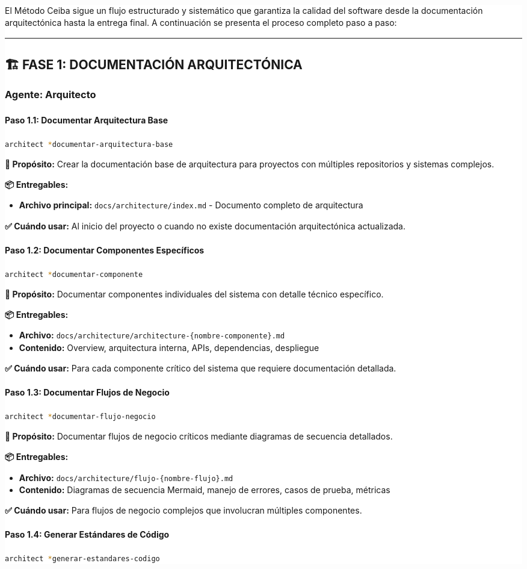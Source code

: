 El Método Ceiba sigue un flujo estructurado y sistemático que garantiza la calidad del software desde la documentación arquitectónica hasta la entrega final. A continuación se presenta el proceso completo paso a paso:

---

## 🏗️ **FASE 1: DOCUMENTACIÓN ARQUITECTÓNICA**

### **Agente: Arquitecto**

#### **Paso 1.1: Documentar Arquitectura Base**

```bash
architect *documentar-arquitectura-base
```

**📄 Propósito:** Crear la documentación base de arquitectura para proyectos con múltiples repositorios y sistemas complejos.

**📦 Entregables:**

- **Archivo principal:** `docs/architecture/index.md` - Documento completo de arquitectura

**✅ Cuándo usar:** Al inicio del proyecto o cuando no existe documentación arquitectónica actualizada.

#### **Paso 1.2: Documentar Componentes Específicos**

```bash
architect *documentar-componente
```

**📄 Propósito:** Documentar componentes individuales del sistema con detalle técnico específico.

**📦 Entregables:**

- **Archivo:** `docs/architecture/architecture-{nombre-componente}.md`
- **Contenido:** Overview, arquitectura interna, APIs, dependencias, despliegue

**✅ Cuándo usar:** Para cada componente crítico del sistema que requiere documentación detallada.

#### **Paso 1.3: Documentar Flujos de Negocio**

```bash
architect *documentar-flujo-negocio
```

**📄 Propósito:** Documentar flujos de negocio críticos mediante diagramas de secuencia detallados.

**📦 Entregables:**

- **Archivo:** `docs/architecture/flujo-{nombre-flujo}.md`
- **Contenido:** Diagramas de secuencia Mermaid, manejo de errores, casos de prueba, métricas

**✅ Cuándo usar:** Para flujos de negocio complejos que involucran múltiples componentes.

#### **Paso 1.4: Generar Estándares de Código**

```bash
architect *generar-estandares-codigo
```
